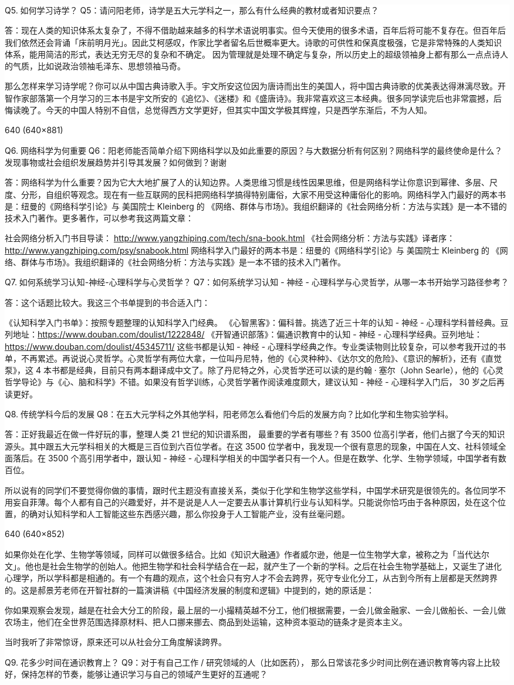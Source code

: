 Q5. 如何学习诗学？
Q5：请问阳老师，诗学是五大元学科之一，那么有什么经典的教材或者知识要点？

答：现在人类的知识体系太复杂了，不得不借助越来越多的科学术语说明事实。但今天使用的很多术语，百年后将可能不复存在。但百年后我们依然还会背诵「床前明月光」。因此艾柯感叹，作家比学者留名后世概率更大。诗歌的可供性和保真度极强，它是非常特殊的人类知识体系，能用简洁的形式，表达无穷无尽的复杂和不确定。 因为管理就是处理不确定与复杂，所以历史上的超级领袖身上都有那么一点点诗人的气质，比如说政治领袖毛泽东、思想领袖马奇。

那么怎样来学习诗学呢？你可以从中国古典诗歌入手。宇文所安这位因为唐诗而出生的美国人，将中国古典诗歌的优美表达得淋漓尽致。开智作家部落第一个月学习的三本书是宇文所安的《追忆》、《迷楼》和《盛唐诗》。我非常喜欢这三本经典。很多同学读完后也非常震撼，后悔读晚了。今天的中国人特别不自信，总觉得西方文学更好，但其实中国文学极其辉煌，只是西学东渐后，不为人知。

640 (640×881)

Q6. 网络科学为何重要
Q6：阳老师能否简单介绍下网络科学以及如此重要的原因？与大数据分析有何区别？网络科学的最终使命是什么？发现事物或社会组织发展趋势并引导其发展？如何做到？谢谢

答：网络科学为什么重要？因为它大大地扩展了人的认知边界。人类思维习惯是线性因果思维，但是网络科学让你意识到幂律、多层、尺度、分形，自组织等观念。现在有一些互联网的民科把网络科学搞得特别庸俗，大家不用受这种庸俗化的影响。网络科学入门最好的两本书是：纽曼的《网络科学引论》与 美国院士 Kleinberg 的 《网络、群体与市场》。我组织翻译的《社会网络分析：方法与实践》是一本不错的技术入门著作。更多著作，可以参考我这两篇文章：

社会网络分析入门书目导读： http://www.yangzhiping.com/tech/sna-book.html
《社会网络分析：方法与实践》译者序： http://www.yangzhiping.com/psy/snabook.html
网络科学入门最好的两本书是：纽曼的《网络科学引论》与 美国院士 Kleinberg 的 《网络、群体与市场》。我组织翻译的《社会网络分析：方法与实践》是一本不错的技术入门著作。

Q7. 如何系统学习认知-神经-心理科学与心灵哲学？
Q7：如何系统学习认知 - 神经 - 心理科学与心灵哲学，从哪一本书开始学习路径参考？

答：这个话题比较大。我这三个书单提到的书合适入门：

《认知科学入门书单》：按照专题整理的认知科学入门经典。
《心智黑客》：偏科普。挑选了近三十年的认知 - 神经 - 心理科学科普经典。豆列地址：https://www.douban.com/doulist/1222848/
《开智通识部落》：偏通识教育中的认知 - 神经 - 心理科学经典。豆列地址：https://www.douban.com/doulist/45345711/
这些书都是认知 - 神经 - 心理科学经典之作。专业类读物则比较复杂，可以参考我开过的书单，不再累述。再说说心灵哲学。心灵哲学有两位大拿，一位叫丹尼特，他的《心灵种种》、《达尔文的危险》、《意识的解析》，还有《直觉泵》，这 4 本书都是经典，目前只有两本翻译成中文了。除了丹尼特之外，心灵哲学还可以读的是约翰 · 塞尔（John Searle），他的《心灵哲学导论》与《心、脑和科学》不错。如果没有哲学训练，心灵哲学著作阅读难度颇大，建议认知 - 神经 - 心理科学入门后， 30 岁之后再读更好。

Q8. 传统学科今后的发展
Q8：在五大元学科之外其他学科，阳老师怎么看他们今后的发展方向？比如化学和生物实验学科。

答：正好我最近在做一件好玩的事，整理人类 21 世纪的知识谱系图， 最重要的学者有哪些？有 3500 位高引学者，他们占据了今天的知识源头。其中跟五大元学科相关的大概是三百位到六百位学者。在这 3500 位学者中，我发现一个很有意思的现象，中国在人文、社科领域全面落后。在 3500 个高引用学者中，跟认知 - 神经 - 心理科学相关的中国学者只有一个人。但是在数学、化学、生物学领域，中国学者有数百位。

所以说有的同学们不要觉得你做的事情，跟时代主题没有直接关系，类似于化学和生物学这些学科，中国学术研究是很领先的。各位同学不用妄自菲薄。每个人都有自己的兴趣爱好，并不是说是人人一定要去从事计算机行业与认知科学。只能说你恰巧由于各种原因，处在这个位置，的确对认知科学和人工智能这些东西感兴趣，那么你投身于人工智能产业，没有丝毫问题。

640 (640×852)

如果你处在化学、生物学等领域，同样可以做很多结合。比如《知识大融通》作者威尔逊，他是一位生物学大拿，被称之为「当代达尔文」。他也是社会生物学的创始人。他把生物学和社会科学结合在一起，就产生了一个新的学科。之后在社会生物学基础上，又诞生了进化心理学，所以学科都是相通的。有一个有趣的观点，这个社会只有穷人才不会去跨界，死守专业化分工，从古到今所有上层都是天然跨界的。这是郝景芳老师在开智社群的一篇演讲稿《中国经济发展的制度和逻辑》中提到的，她的原话是：

你如果观察会发现，越是在社会大分工的阶段，最上层的一小撮精英越不分工，他们根据需要，一会儿做金融家、一会儿做船长、一会儿做农场主，他们在全世界范围选择原材料、把人口挪来挪去、商品到处运输，这种资本驱动的链条才是资本主义。

当时我听了非常惊讶，原来还可以从社会分工角度解读跨界。

Q9. 花多少时间在通识教育上？
Q9：对于有自己工作 / 研究领域的人（比如医药）， 那么日常该花多少时间比例在通识教育等内容上比较好，保持怎样的节奏，能够让通识学习与自己的领域产生更好的互通呢？
